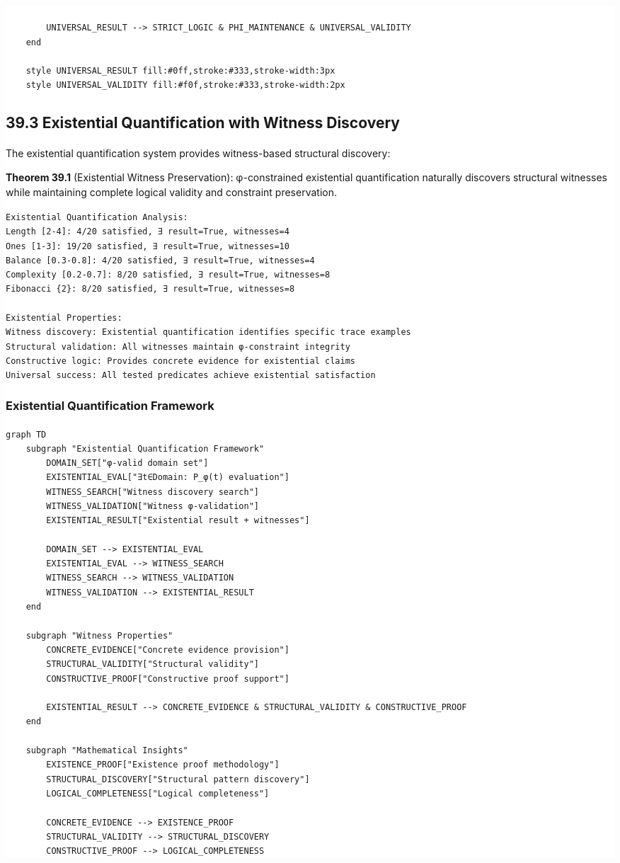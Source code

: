 ```mermaid
        
        UNIVERSAL_RESULT --> STRICT_LOGIC & PHI_MAINTENANCE & UNIVERSAL_VALIDITY
    end
    
    style UNIVERSAL_RESULT fill:#0ff,stroke:#333,stroke-width:3px
    style UNIVERSAL_VALIDITY fill:#f0f,stroke:#333,stroke-width:2px
```

## 39.3 Existential Quantification with Witness Discovery

The existential quantification system provides witness-based structural discovery:

**Theorem 39.1** (Existential Witness Preservation): φ-constrained existential quantification naturally discovers structural witnesses while maintaining complete logical validity and constraint preservation.

```text
Existential Quantification Analysis:
Length [2-4]: 4/20 satisfied, ∃ result=True, witnesses=4
Ones [1-3]: 19/20 satisfied, ∃ result=True, witnesses=10
Balance [0.3-0.8]: 4/20 satisfied, ∃ result=True, witnesses=4
Complexity [0.2-0.7]: 8/20 satisfied, ∃ result=True, witnesses=8
Fibonacci {2}: 8/20 satisfied, ∃ result=True, witnesses=8

Existential Properties:
Witness discovery: Existential quantification identifies specific trace examples
Structural validation: All witnesses maintain φ-constraint integrity
Constructive logic: Provides concrete evidence for existential claims
Universal success: All tested predicates achieve existential satisfaction
```

### Existential Quantification Framework

```mermaid
graph TD
    subgraph "Existential Quantification Framework"
        DOMAIN_SET["φ-valid domain set"]
        EXISTENTIAL_EVAL["∃t∈Domain: P_φ(t) evaluation"]
        WITNESS_SEARCH["Witness discovery search"]
        WITNESS_VALIDATION["Witness φ-validation"]
        EXISTENTIAL_RESULT["Existential result + witnesses"]
        
        DOMAIN_SET --> EXISTENTIAL_EVAL
        EXISTENTIAL_EVAL --> WITNESS_SEARCH
        WITNESS_SEARCH --> WITNESS_VALIDATION
        WITNESS_VALIDATION --> EXISTENTIAL_RESULT
    end
    
    subgraph "Witness Properties"
        CONCRETE_EVIDENCE["Concrete evidence provision"]
        STRUCTURAL_VALIDITY["Structural validity"]
        CONSTRUCTIVE_PROOF["Constructive proof support"]
        
        EXISTENTIAL_RESULT --> CONCRETE_EVIDENCE & STRUCTURAL_VALIDITY & CONSTRUCTIVE_PROOF
    end
    
    subgraph "Mathematical Insights"
        EXISTENCE_PROOF["Existence proof methodology"]
        STRUCTURAL_DISCOVERY["Structural pattern discovery"]
        LOGICAL_COMPLETENESS["Logical completeness"]
        
        CONCRETE_EVIDENCE --> EXISTENCE_PROOF
        STRUCTURAL_VALIDITY --> STRUCTURAL_DISCOVERY
        CONSTRUCTIVE_PROOF --> LOGICAL_COMPLETENESS
```